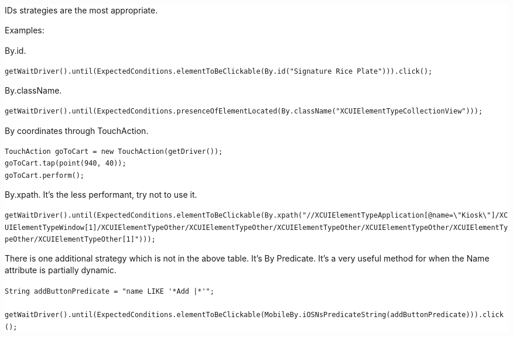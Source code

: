 
IDs strategies are the most appropriate. 

Examples:

By.id. 
```
getWaitDriver().until(ExpectedConditions.elementToBeClickable(By.id("Signature Rice Plate"))).click();
```

By.className.


```
getWaitDriver().until(ExpectedConditions.presenceOfElementLocated(By.className("XCUIElementTypeCollectionView")));
```


By coordinates through TouchAction.


```
TouchAction goToCart = new TouchAction(getDriver());
goToCart.tap(point(940, 40));
goToCart.perform();
```


By.xpath. It’s the less performant, try not to use it.


```
getWaitDriver().until(ExpectedConditions.elementToBeClickable(By.xpath("//XCUIElementTypeApplication[@name=\"Kiosk\"]/XCUIElementTypeWindow[1]/XCUIElementTypeOther/XCUIElementTypeOther/XCUIElementTypeOther/XCUIElementTypeOther/XCUIElementTypeOther/XCUIElementTypeOther[1]")));
```


There is one additional strategy which is not in the above table. It’s By Predicate. It’s a very useful method for when the Name attribute is partially dynamic. 


```
String addButtonPredicate = "name LIKE '*Add |*'";

getWaitDriver().until(ExpectedConditions.elementToBeClickable(MobileBy.iOSNsPredicateString(addButtonPredicate))).click();
```


